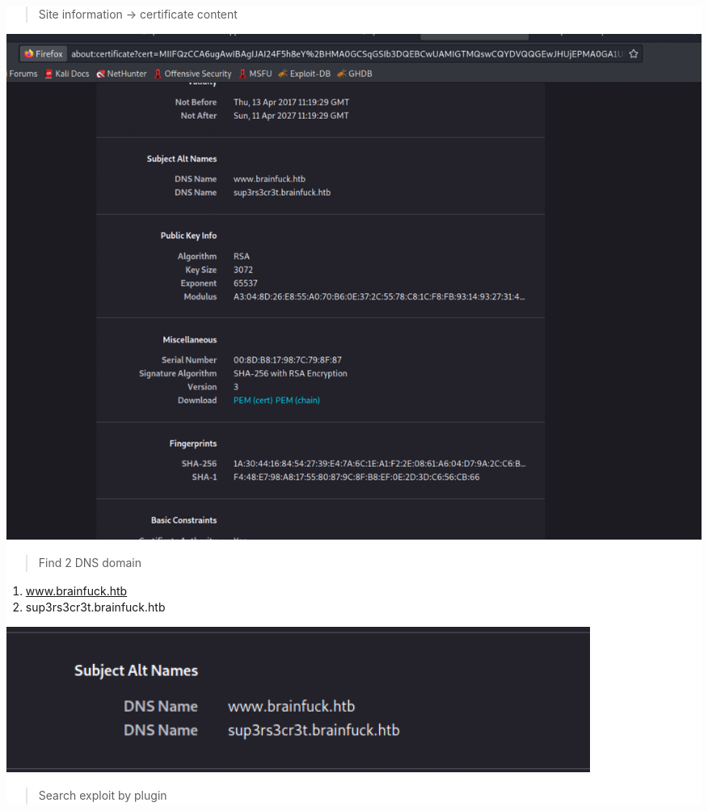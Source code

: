 > Site information -> certificate content

![](./IMG/26.png)

> Find 2 DNS domain 
1. www.brainfuck.htb
2. sup3rs3cr3t.brainfuck.htb

![](./IMG/27.png)

> Search exploit by plugin
